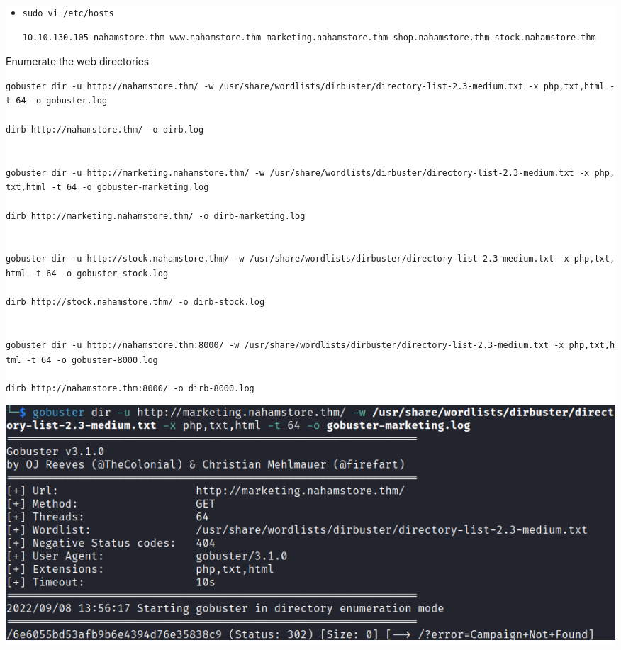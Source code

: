 - `sudo vi /etc/hosts`
	```
	10.10.130.105 nahamstore.thm www.nahamstore.thm marketing.nahamstore.thm shop.nahamstore.thm stock.nahamstore.thm
	```


Enumerate the web directories
```
gobuster dir -u http://nahamstore.thm/ -w /usr/share/wordlists/dirbuster/directory-list-2.3-medium.txt -x php,txt,html -t 64 -o gobuster.log

dirb http://nahamstore.thm/ -o dirb.log


gobuster dir -u http://marketing.nahamstore.thm/ -w /usr/share/wordlists/dirbuster/directory-list-2.3-medium.txt -x php,txt,html -t 64 -o gobuster-marketing.log

dirb http://marketing.nahamstore.thm/ -o dirb-marketing.log


gobuster dir -u http://stock.nahamstore.thm/ -w /usr/share/wordlists/dirbuster/directory-list-2.3-medium.txt -x php,txt,html -t 64 -o gobuster-stock.log

dirb http://stock.nahamstore.thm/ -o dirb-stock.log


gobuster dir -u http://nahamstore.thm:8000/ -w /usr/share/wordlists/dirbuster/directory-list-2.3-medium.txt -x php,txt,html -t 64 -o gobuster-8000.log

dirb http://nahamstore.thm:8000/ -o dirb-8000.log
```

![5webdir1](imgs/5webdir1.png)

